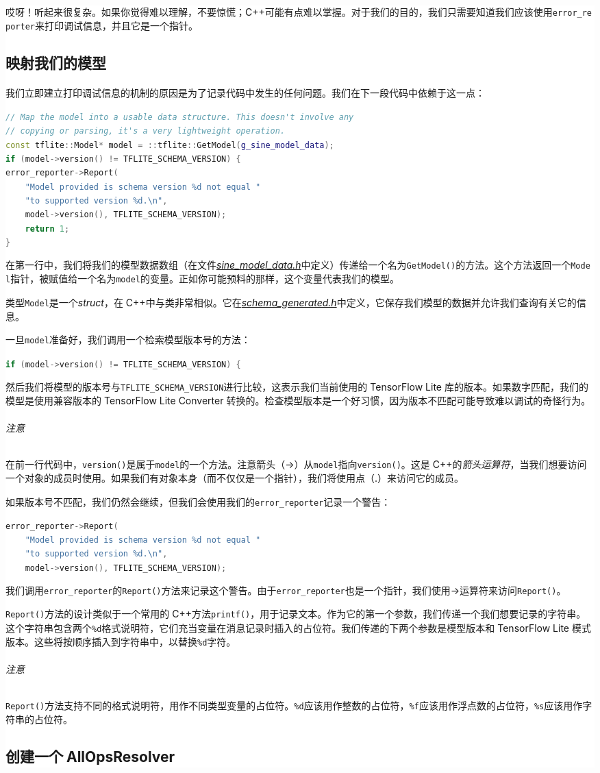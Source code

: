 哎呀！听起来很复杂。如果你觉得难以理解，不要惊慌；C++可能有点难以掌握。对于我们的目的，我们只需要知道我们应该使用`error_reporter`来打印调试信息，并且它是一个指针。

## 映射我们的模型

我们立即建立打印调试信息的机制的原因是为了记录代码中发生的任何问题。我们在下一段代码中依赖于这一点：

```cpp
// Map the model into a usable data structure. This doesn't involve any
// copying or parsing, it's a very lightweight operation.
const tflite::Model* model = ::tflite::GetModel(g_sine_model_data);
if (model->version() != TFLITE_SCHEMA_VERSION) {
error_reporter->Report(
    "Model provided is schema version %d not equal "
    "to supported version %d.\n",
    model->version(), TFLITE_SCHEMA_VERSION);
    return 1;
}
```

在第一行中，我们将我们的模型数据数组（在文件[*sine_model_data.h*](https://oreil.ly/m68Wj)中定义）传递给一个名为`GetModel()`的方法。这个方法返回一个`Model`指针，被赋值给一个名为`model`的变量。正如你可能预料的那样，这个变量代表我们的模型。

类型`Model`是一个*struct*，在 C++中与类非常相似。它在[*schema_generated.h*](https://oreil.ly/SGNtU)中定义，它保存我们模型的数据并允许我们查询有关它的信息。

一旦`model`准备好，我们调用一个检索模型版本号的方法：

```cpp
if (model->version() != TFLITE_SCHEMA_VERSION) {
```

然后我们将模型的版本号与`TFLITE_SCHEMA_VERSION`进行比较，这表示我们当前使用的 TensorFlow Lite 库的版本。如果数字匹配，我们的模型是使用兼容版本的 TensorFlow Lite Converter 转换的。检查模型版本是一个好习惯，因为版本不匹配可能导致难以调试的奇怪行为。

###### 注意

在前一行代码中，`version()`是属于`model`的一个方法。注意箭头（->）从`model`指向`version()`。这是 C++的*箭头运算符*，当我们想要访问一个对象的成员时使用。如果我们有对象本身（而不仅仅是一个指针），我们将使用点（.）来访问它的成员。

如果版本号不匹配，我们仍然会继续，但我们会使用我们的`error_reporter`记录一个警告：

```cpp
error_reporter->Report(
    "Model provided is schema version %d not equal "
    "to supported version %d.\n",
    model->version(), TFLITE_SCHEMA_VERSION);
```

我们调用`error_reporter`的`Report()`方法来记录这个警告。由于`error_reporter`也是一个指针，我们使用->运算符来访问`Report()`。

`Report()`方法的设计类似于一个常用的 C++方法`printf()`，用于记录文本。作为它的第一个参数，我们传递一个我们想要记录的字符串。这个字符串包含两个`%d`格式说明符，它们充当变量在消息记录时插入的占位符。我们传递的下两个参数是模型版本和 TensorFlow Lite 模式版本。这些将按顺序插入到字符串中，以替换`%d`字符。

###### 注意

`Report()`方法支持不同的格式说明符，用作不同类型变量的占位符。`%d`应该用作整数的占位符，`%f`应该用作浮点数的占位符，`%s`应该用作字符串的占位符。

## 创建一个 AllOpsResolver
